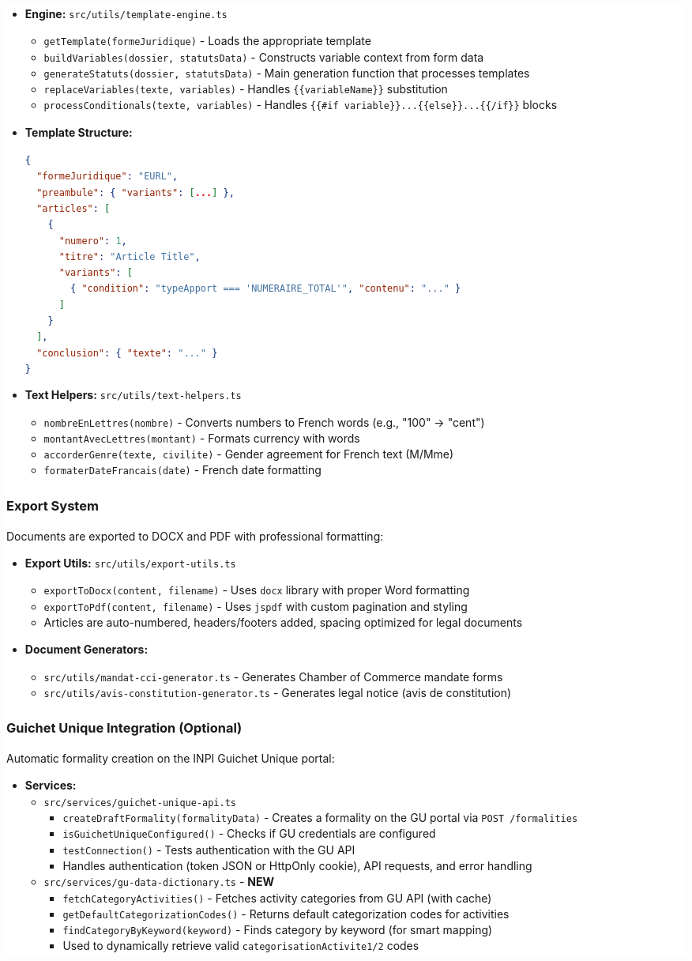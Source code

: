 - **Engine:** `src/utils/template-engine.ts`
  - `getTemplate(formeJuridique)` - Loads the appropriate template
  - `buildVariables(dossier, statutsData)` - Constructs variable context from form data
  - `generateStatuts(dossier, statutsData)` - Main generation function that processes templates
  - `replaceVariables(texte, variables)` - Handles `{{variableName}}` substitution
  - `processConditionals(texte, variables)` - Handles `{{#if variable}}...{{else}}...{{/if}}` blocks

- **Template Structure:**
  ```json
  {
    "formeJuridique": "EURL",
    "preambule": { "variants": [...] },
    "articles": [
      {
        "numero": 1,
        "titre": "Article Title",
        "variants": [
          { "condition": "typeApport === 'NUMERAIRE_TOTAL'", "contenu": "..." }
        ]
      }
    ],
    "conclusion": { "texte": "..." }
  }
  ```

- **Text Helpers:** `src/utils/text-helpers.ts`
  - `nombreEnLettres(nombre)` - Converts numbers to French words (e.g., "100" → "cent")
  - `montantAvecLettres(montant)` - Formats currency with words
  - `accorderGenre(texte, civilite)` - Gender agreement for French text (M/Mme)
  - `formaterDateFrancais(date)` - French date formatting

### Export System

Documents are exported to DOCX and PDF with professional formatting:

- **Export Utils:** `src/utils/export-utils.ts`
  - `exportToDocx(content, filename)` - Uses `docx` library with proper Word formatting
  - `exportToPdf(content, filename)` - Uses `jspdf` with custom pagination and styling
  - Articles are auto-numbered, headers/footers added, spacing optimized for legal documents

- **Document Generators:**
  - `src/utils/mandat-cci-generator.ts` - Generates Chamber of Commerce mandate forms
  - `src/utils/avis-constitution-generator.ts` - Generates legal notice (avis de constitution)

### Guichet Unique Integration (Optional)

Automatic formality creation on the INPI Guichet Unique portal:

- **Services:**
  - `src/services/guichet-unique-api.ts`
    - `createDraftFormality(formalityData)` - Creates a formality on the GU portal via `POST /formalities`
    - `isGuichetUniqueConfigured()` - Checks if GU credentials are configured
    - `testConnection()` - Tests authentication with the GU API
    - Handles authentication (token JSON or HttpOnly cookie), API requests, and error handling
  - `src/services/gu-data-dictionary.ts` - **NEW**
    - `fetchCategoryActivities()` - Fetches activity categories from GU API (with cache)
    - `getDefaultCategorizationCodes()` - Returns default categorization codes for activities
    - `findCategoryByKeyword(keyword)` - Finds category by keyword (for smart mapping)
    - Used to dynamically retrieve valid `categorisationActivite1/2` codes
